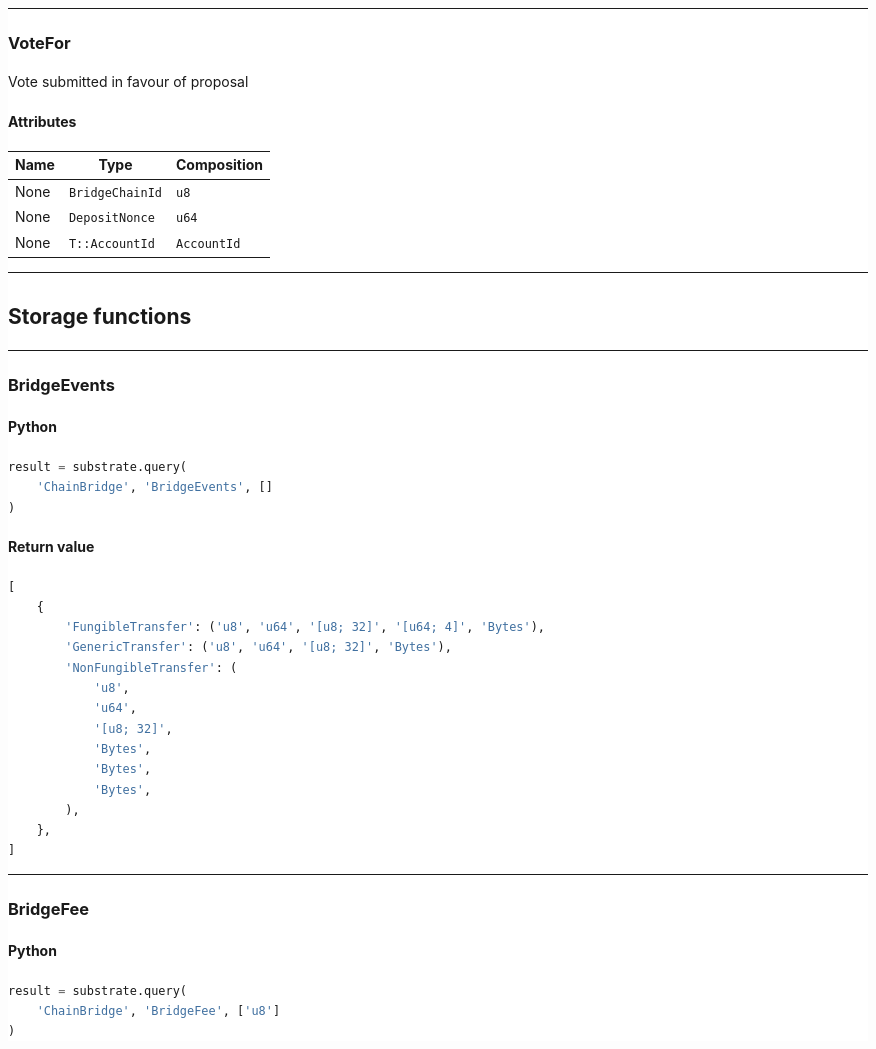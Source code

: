 ---------
### VoteFor
Vote submitted in favour of proposal
#### Attributes
| Name | Type | Composition
| -------- | -------- | -------- |
| None | `BridgeChainId` | ```u8```
| None | `DepositNonce` | ```u64```
| None | `T::AccountId` | ```AccountId```

---------
## Storage functions

---------
### BridgeEvents

#### Python
```python
result = substrate.query(
    'ChainBridge', 'BridgeEvents', []
)
```

#### Return value
```python
[
    {
        'FungibleTransfer': ('u8', 'u64', '[u8; 32]', '[u64; 4]', 'Bytes'),
        'GenericTransfer': ('u8', 'u64', '[u8; 32]', 'Bytes'),
        'NonFungibleTransfer': (
            'u8',
            'u64',
            '[u8; 32]',
            'Bytes',
            'Bytes',
            'Bytes',
        ),
    },
]
```
---------
### BridgeFee

#### Python
```python
result = substrate.query(
    'ChainBridge', 'BridgeFee', ['u8']
)
```
